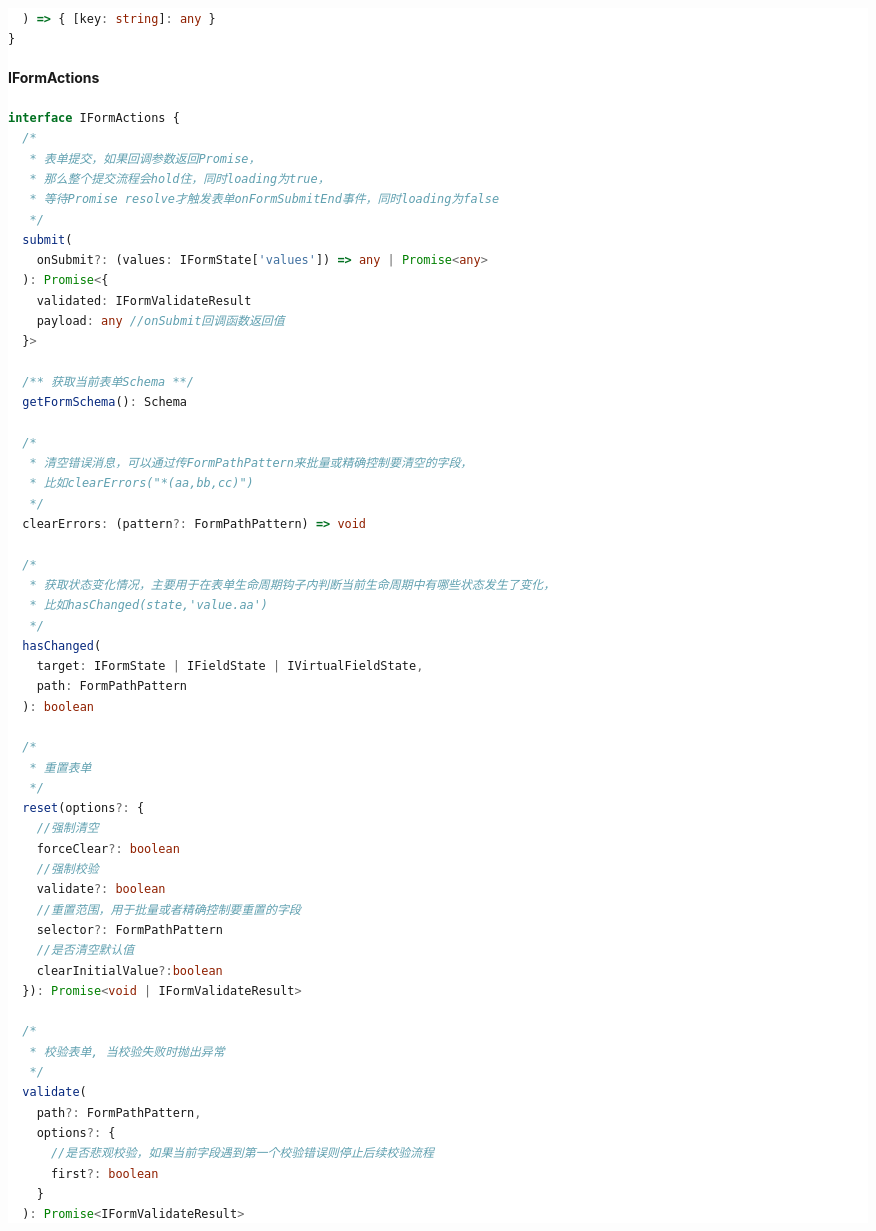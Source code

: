 ```typescript
  ) => { [key: string]: any }
}
```


#### IFormActions

```typescript
interface IFormActions {
  /*
   * 表单提交，如果回调参数返回Promise，
   * 那么整个提交流程会hold住，同时loading为true，
   * 等待Promise resolve才触发表单onFormSubmitEnd事件，同时loading为false
   */
  submit(
    onSubmit?: (values: IFormState['values']) => any | Promise<any>
  ): Promise<{
    validated: IFormValidateResult
    payload: any //onSubmit回调函数返回值
  }>

  /** 获取当前表单Schema **/
  getFormSchema(): Schema

  /*
   * 清空错误消息，可以通过传FormPathPattern来批量或精确控制要清空的字段，
   * 比如clearErrors("*(aa,bb,cc)")
   */
  clearErrors: (pattern?: FormPathPattern) => void

  /*
   * 获取状态变化情况，主要用于在表单生命周期钩子内判断当前生命周期中有哪些状态发生了变化，
   * 比如hasChanged(state,'value.aa')
   */
  hasChanged(
    target: IFormState | IFieldState | IVirtualFieldState,
    path: FormPathPattern
  ): boolean

  /*
   * 重置表单
   */
  reset(options?: {
    //强制清空
    forceClear?: boolean
    //强制校验
    validate?: boolean
    //重置范围，用于批量或者精确控制要重置的字段
    selector?: FormPathPattern
    //是否清空默认值
    clearInitialValue?:boolean
  }): Promise<void | IFormValidateResult>

  /*
   * 校验表单, 当校验失败时抛出异常
   */
  validate(
    path?: FormPathPattern,
    options?: {
      //是否悲观校验，如果当前字段遇到第一个校验错误则停止后续校验流程
      first?: boolean
    }
  ): Promise<IFormValidateResult>

```

  [key: string]: any